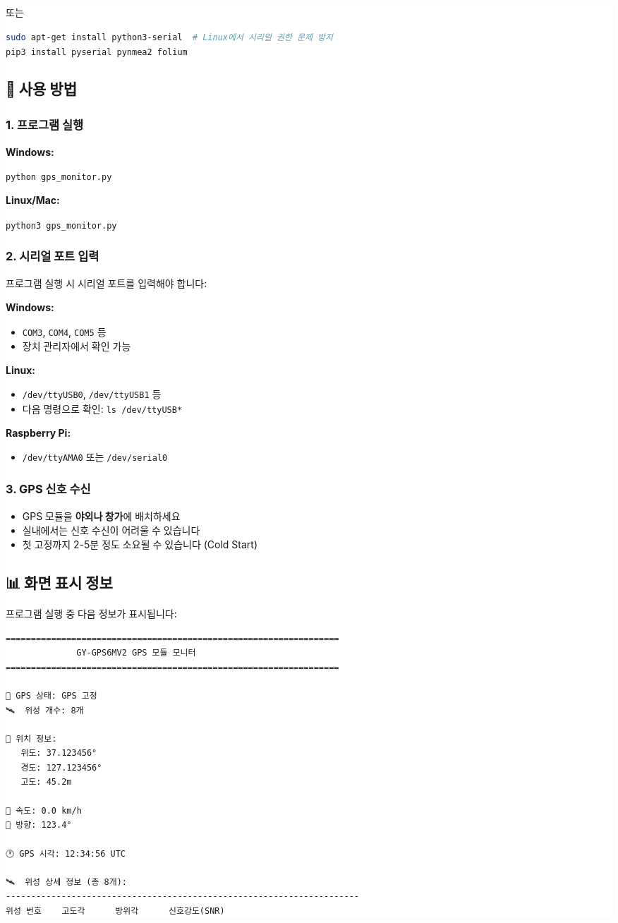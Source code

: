 또는

```bash
sudo apt-get install python3-serial  # Linux에서 시리얼 권한 문제 방지
pip3 install pyserial pynmea2 folium
```

## 🚀 사용 방법

### 1. 프로그램 실행

**Windows:**
```bash
python gps_monitor.py
```

**Linux/Mac:**
```bash
python3 gps_monitor.py
```

### 2. 시리얼 포트 입력

프로그램 실행 시 시리얼 포트를 입력해야 합니다:

**Windows:**
- `COM3`, `COM4`, `COM5` 등
- 장치 관리자에서 확인 가능

**Linux:**
- `/dev/ttyUSB0`, `/dev/ttyUSB1` 등
- 다음 명령으로 확인: `ls /dev/ttyUSB*`

**Raspberry Pi:**
- `/dev/ttyAMA0` 또는 `/dev/serial0`

### 3. GPS 신호 수신

- GPS 모듈을 **야외나 창가**에 배치하세요
- 실내에서는 신호 수신이 어려울 수 있습니다
- 첫 고정까지 2-5분 정도 소요될 수 있습니다 (Cold Start)

## 📊 화면 표시 정보

프로그램 실행 중 다음 정보가 표시됩니다:

```
==================================================================
              GY-GPS6MV2 GPS 모듈 모니터
==================================================================

📡 GPS 상태: GPS 고정
🛰️  위성 개수: 8개

📍 위치 정보:
   위도: 37.123456°
   경도: 127.123456°
   고도: 45.2m

🚗 속도: 0.0 km/h
🧭 방향: 123.4°

🕐 GPS 시각: 12:34:56 UTC

🛰️  위성 상세 정보 (총 8개):
----------------------------------------------------------------------
위성 번호    고도각      방위각      신호강도(SNR)  
```